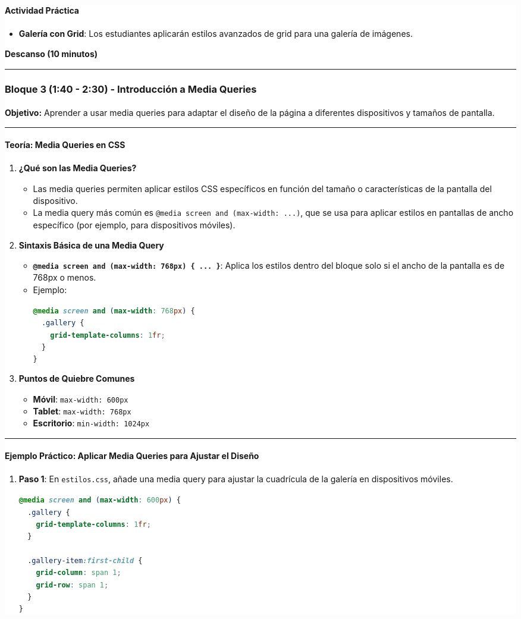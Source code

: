 #### **Actividad Práctica**

- **Galería con Grid**: Los estudiantes aplicarán estilos avanzados de grid para una galería de imágenes.

**Descanso (10 minutos)**

---

### **Bloque 3 (1:40 - 2:30) - Introducción a Media Queries**

**Objetivo:** Aprender a usar media queries para adaptar el diseño de la página a diferentes dispositivos y tamaños de pantalla.

---

#### **Teoría: Media Queries en CSS**

1. **¿Qué son las Media Queries?**

   - Las media queries permiten aplicar estilos CSS específicos en función del tamaño o características de la pantalla del dispositivo.
   - La media query más común es `@media screen and (max-width: ...)`, que se usa para aplicar estilos en pantallas de ancho específico (por ejemplo, para dispositivos móviles).

2. **Sintaxis Básica de una Media Query**

   - **`@media screen and (max-width: 768px) { ... }`**: Aplica los estilos dentro del bloque solo si el ancho de la pantalla es de 768px o menos.
   - Ejemplo:
     ```css
     @media screen and (max-width: 768px) {
       .gallery {
         grid-template-columns: 1fr;
       }
     }
     ```

3. **Puntos de Quiebre Comunes**
   - **Móvil**: `max-width: 600px`
   - **Tablet**: `max-width: 768px`
   - **Escritorio**: `min-width: 1024px`

---

#### **Ejemplo Práctico: Aplicar Media Queries para Ajustar el Diseño**

1. **Paso 1**: En `estilos.css`, añade una media query para ajustar la cuadrícula de la galería en dispositivos móviles.

   ```css
   @media screen and (max-width: 600px) {
     .gallery {
       grid-template-columns: 1fr;
     }

     .gallery-item:first-child {
       grid-column: span 1;
       grid-row: span 1;
     }
   }
   ```
